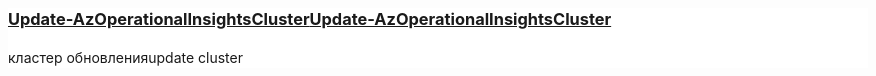 ### [<span data-ttu-id="d17a0-205">Update-AzOperationalInsightsCluster</span><span class="sxs-lookup"><span data-stu-id="d17a0-205">Update-AzOperationalInsightsCluster</span></span>](Update-AzOperationalInsightsCluster.md)
<span data-ttu-id="d17a0-206">кластер обновления</span><span class="sxs-lookup"><span data-stu-id="d17a0-206">update cluster</span></span>

